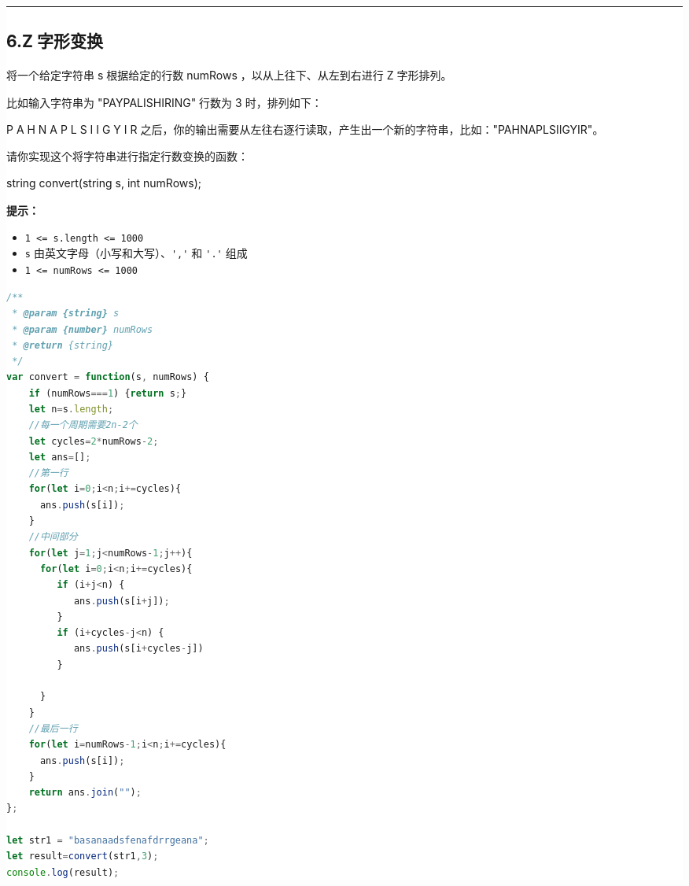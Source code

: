 






---
## 6.Z 字形变换

将一个给定字符串 s 根据给定的行数 numRows ，以从上往下、从左到右进行 Z 字形排列。

比如输入字符串为 "PAYPALISHIRING" 行数为 3 时，排列如下：

P    A    H   N
A P L S I  I G
Y    I     R
之后，你的输出需要从左往右逐行读取，产生出一个新的字符串，比如："PAHNAPLSIIGYIR"。

请你实现这个将字符串进行指定行数变换的函数：

string convert(string s, int numRows);

**提示：**

- `1 <= s.length <= 1000`
- `s` 由英文字母（小写和大写）、`','` 和 `'.'` 组成
- `1 <= numRows <= 1000`

```js
/**
 * @param {string} s
 * @param {number} numRows
 * @return {string}
 */
var convert = function(s, numRows) {
    if (numRows===1) {return s;}
    let n=s.length;
    //每一个周期需要2n-2个
    let cycles=2*numRows-2;
    let ans=[];
    //第一行
    for(let i=0;i<n;i+=cycles){
      ans.push(s[i]);
    }
    //中间部分
    for(let j=1;j<numRows-1;j++){
      for(let i=0;i<n;i+=cycles){
         if (i+j<n) {
            ans.push(s[i+j]);
         }
         if (i+cycles-j<n) {
            ans.push(s[i+cycles-j])
         }
         
      }
    }
    //最后一行
    for(let i=numRows-1;i<n;i+=cycles){
      ans.push(s[i]);
    }
    return ans.join("");
};

let str1 = "basanaadsfenafdrrgeana";
let result=convert(str1,3);
console.log(result);
```
